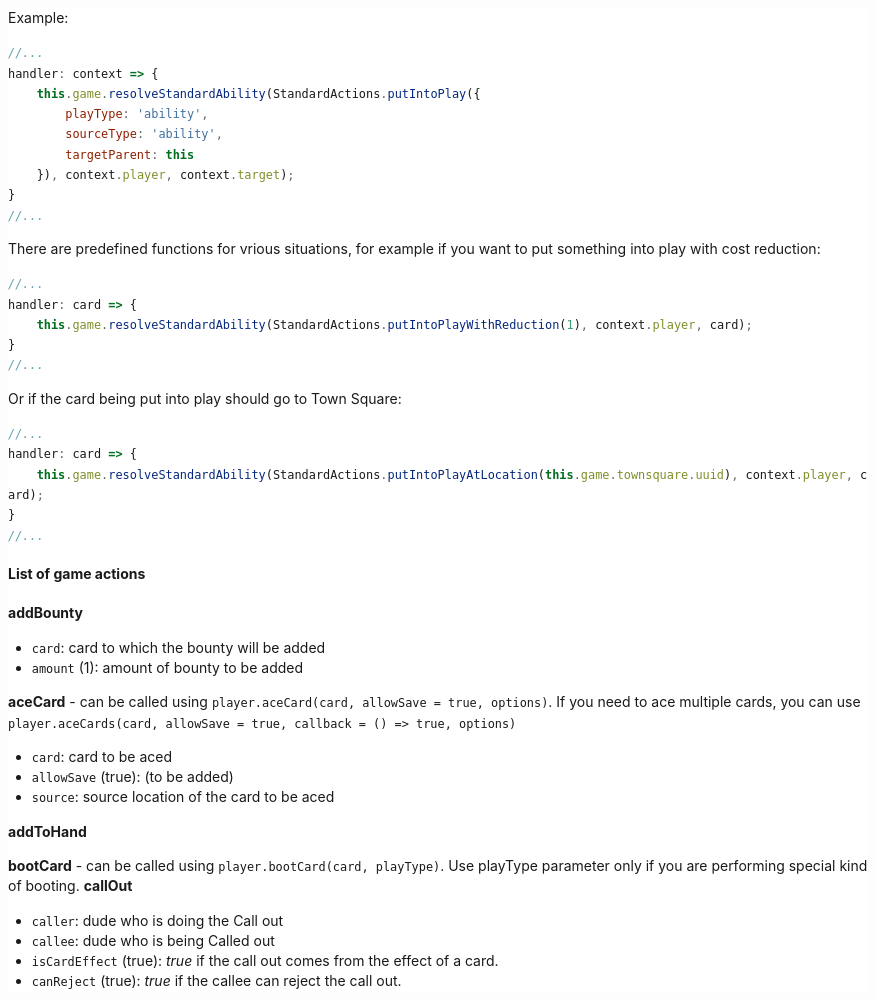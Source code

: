 Example:

```javascript
//...
handler: context => {
    this.game.resolveStandardAbility(StandardActions.putIntoPlay({
        playType: 'ability',
        sourceType: 'ability',
        targetParent: this
    }), context.player, context.target);
}
//...               
```

There are predefined functions for vrious situations, for example if you want to put something into play with cost reduction:

```javascript
//...
handler: card => {
    this.game.resolveStandardAbility(StandardActions.putIntoPlayWithReduction(1), context.player, card);
}
//...               
```

Or if the card being put into play should go to Town Square:

```javascript
//...
handler: card => {
    this.game.resolveStandardAbility(StandardActions.putIntoPlayAtLocation(this.game.townsquare.uuid), context.player, card);
}
//...               
```

#### List of game actions

**addBounty**
 - `card`: card to which the bounty will be added
 - `amount` (1): amount of bounty to be added

**aceCard** - can be called using `player.aceCard(card, allowSave = true, options)`. If you need to ace multiple cards, you can use `player.aceCards(card, allowSave = true, callback = () => true, options)`
 - `card`: card to be aced
 - `allowSave` (true): (to be added)
 - `source`: source location of the card to be aced

**addToHand**

**bootCard** - can be called using `player.bootCard(card, playType)`. Use playType parameter only if you are performing special kind of booting.
**callOut**
 - `caller`: dude who is doing the Call out
 - `callee`: dude who is being Called out
 - `isCardEffect` (true): *true* if the call out comes from the effect of a card.
 - `canReject` (true): *true* if the callee can reject the call out.
